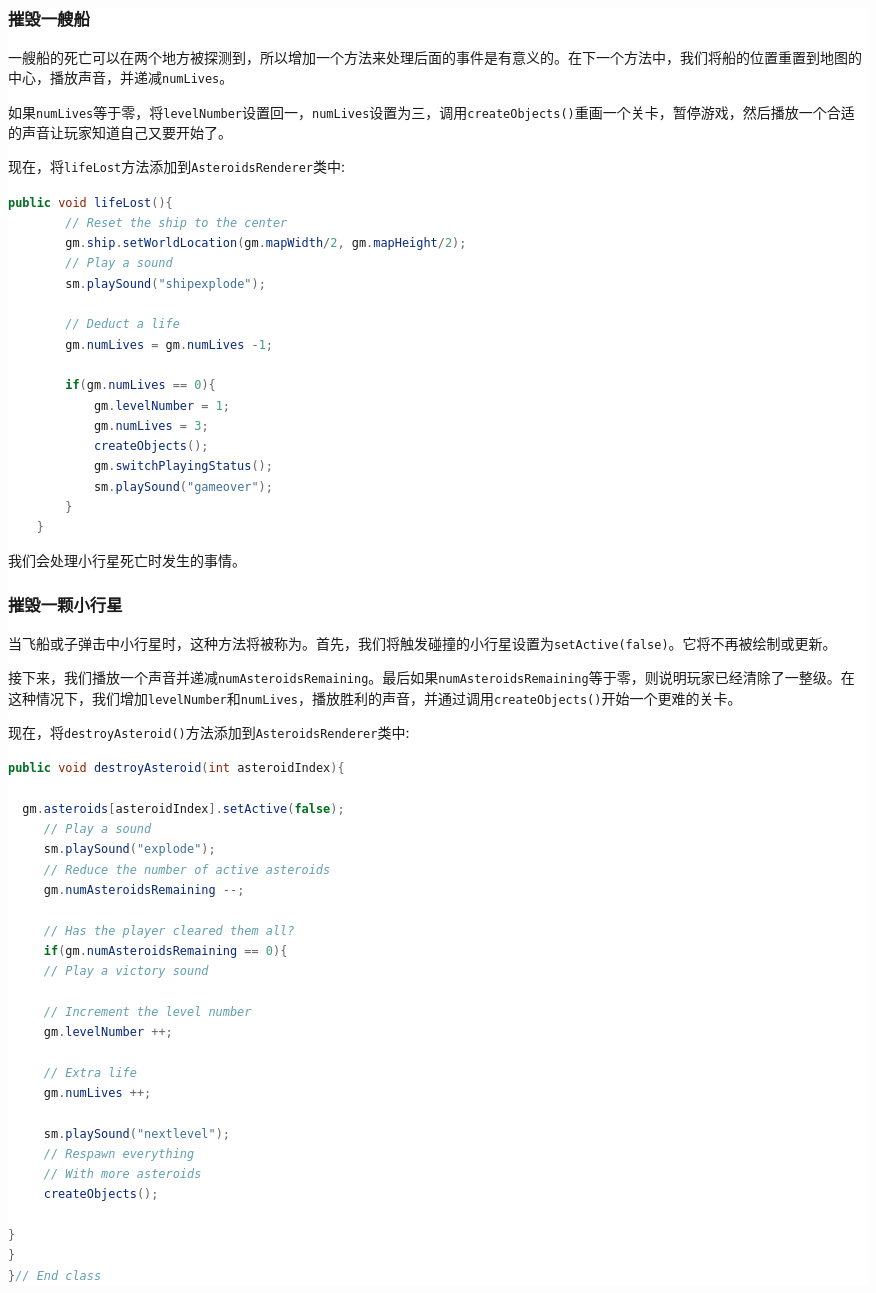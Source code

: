 ### 摧毁一艘船

一艘船的死亡可以在两个地方被探测到，所以增加一个方法来处理后面的事件是有意义的。在下一个方法中，我们将船的位置重置到地图的中心，播放声音，并递减`numLives`。

如果`numLives`等于零，将`levelNumber`设置回一，`numLives`设置为三，调用`createObjects()`重画一个关卡，暂停游戏，然后播放一个合适的声音让玩家知道自己又要开始了。

现在，将`lifeLost`方法添加到`AsteroidsRenderer`类中:

```java
public void lifeLost(){
        // Reset the ship to the center
        gm.ship.setWorldLocation(gm.mapWidth/2, gm.mapHeight/2);
        // Play a sound
        sm.playSound("shipexplode");

        // Deduct a life
        gm.numLives = gm.numLives -1;

        if(gm.numLives == 0){
            gm.levelNumber = 1;
            gm.numLives = 3;
            createObjects();
            gm.switchPlayingStatus();
            sm.playSound("gameover");
        }
    }
```

我们会处理小行星死亡时发生的事情。

### 摧毁一颗小行星

当飞船或子弹击中小行星时，这种方法将被称为。首先，我们将触发碰撞的小行星设置为`setActive(false)`。它将不再被绘制或更新。

接下来，我们播放一个声音并递减`numAsteroidsRemaining`。最后如果`numAsteroidsRemaining`等于零，则说明玩家已经清除了一整级。在这种情况下，我们增加`levelNumber`和`numLives`，播放胜利的声音，并通过调用`createObjects()`开始一个更难的关卡。

现在，将`destroyAsteroid()`方法添加到`AsteroidsRenderer`类中:

```java
public void destroyAsteroid(int asteroidIndex){

  gm.asteroids[asteroidIndex].setActive(false);
     // Play a sound
     sm.playSound("explode");
     // Reduce the number of active asteroids
     gm.numAsteroidsRemaining --;

     // Has the player cleared them all?
     if(gm.numAsteroidsRemaining == 0){
     // Play a victory sound

     // Increment the level number
     gm.levelNumber ++;

     // Extra life
     gm.numLives ++;

     sm.playSound("nextlevel");
     // Respawn everything
     // With more asteroids
     createObjects();

}
}
}// End class
```
